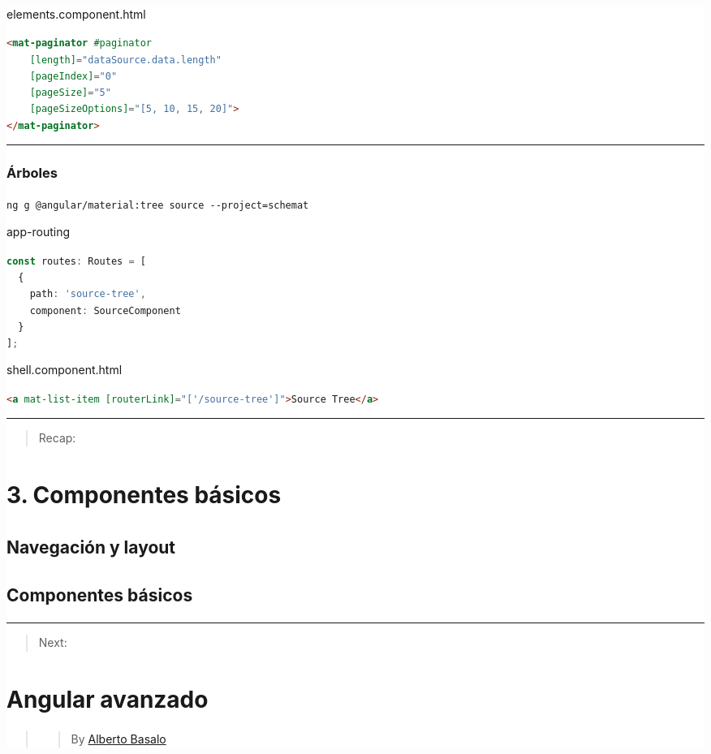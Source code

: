 
elements.component.html

```html
<mat-paginator #paginator
    [length]="dataSource.data.length"
    [pageIndex]="0"
    [pageSize]="5"
    [pageSizeOptions]="[5, 10, 15, 20]">
</mat-paginator>
```

---

### Árboles

``` console
ng g @angular/material:tree source --project=schemat
```

app-routing

```typescript
const routes: Routes = [
  {
    path: 'source-tree',
    component: SourceComponent
  }
];
```

shell.component.html
```html
<a mat-list-item [routerLink]="['/source-tree']">Source Tree</a>
```

---


> Recap:

# 3. Componentes básicos

## Navegación y layout

## Componentes básicos

---

> Next:

# Angular avanzado

> > By [Alberto Basalo](https://twitter.com/albertobasalo)
